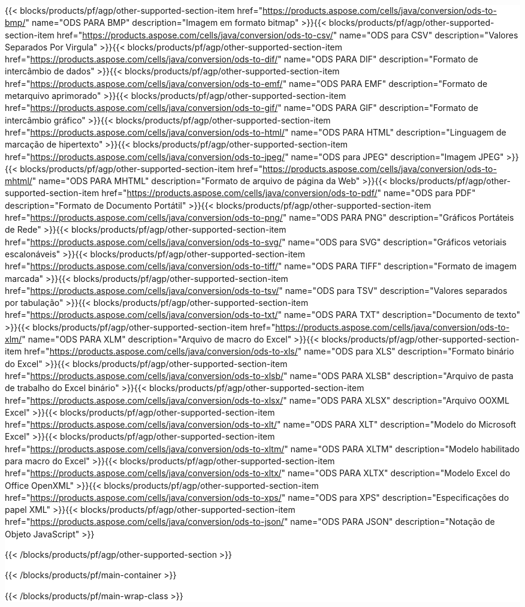 {{< blocks/products/pf/agp/other-supported-section-item href="https://products.aspose.com/cells/java/conversion/ods-to-bmp/" name="ODS PARA BMP" description="Imagem em formato bitmap" >}}{{< blocks/products/pf/agp/other-supported-section-item href="https://products.aspose.com/cells/java/conversion/ods-to-csv/" name="ODS para CSV" description="Valores Separados Por Virgula" >}}{{< blocks/products/pf/agp/other-supported-section-item href="https://products.aspose.com/cells/java/conversion/ods-to-dif/" name="ODS PARA DIF" description="Formato de intercâmbio de dados" >}}{{< blocks/products/pf/agp/other-supported-section-item href="https://products.aspose.com/cells/java/conversion/ods-to-emf/" name="ODS PARA EMF" description="Formato de metarquivo aprimorado" >}}{{< blocks/products/pf/agp/other-supported-section-item href="https://products.aspose.com/cells/java/conversion/ods-to-gif/" name="ODS PARA GIF" description="Formato de intercâmbio gráfico" >}}{{< blocks/products/pf/agp/other-supported-section-item href="https://products.aspose.com/cells/java/conversion/ods-to-html/" name="ODS PARA HTML" description="Linguagem de marcação de hipertexto" >}}{{< blocks/products/pf/agp/other-supported-section-item href="https://products.aspose.com/cells/java/conversion/ods-to-jpeg/" name="ODS para JPEG" description="Imagem JPEG" >}}{{< blocks/products/pf/agp/other-supported-section-item href="https://products.aspose.com/cells/java/conversion/ods-to-mhtml/" name="ODS PARA MHTML" description="Formato de arquivo de página da Web" >}}{{< blocks/products/pf/agp/other-supported-section-item href="https://products.aspose.com/cells/java/conversion/ods-to-pdf/" name="ODS para PDF" description="Formato de Documento Portátil" >}}{{< blocks/products/pf/agp/other-supported-section-item href="https://products.aspose.com/cells/java/conversion/ods-to-png/" name="ODS PARA PNG" description="Gráficos Portáteis de Rede" >}}{{< blocks/products/pf/agp/other-supported-section-item href="https://products.aspose.com/cells/java/conversion/ods-to-svg/" name="ODS para SVG" description="Gráficos vetoriais escalonáveis" >}}{{< blocks/products/pf/agp/other-supported-section-item href="https://products.aspose.com/cells/java/conversion/ods-to-tiff/" name="ODS PARA TIFF" description="Formato de imagem marcada" >}}{{< blocks/products/pf/agp/other-supported-section-item href="https://products.aspose.com/cells/java/conversion/ods-to-tsv/" name="ODS para TSV" description="Valores separados por tabulação" >}}{{< blocks/products/pf/agp/other-supported-section-item href="https://products.aspose.com/cells/java/conversion/ods-to-txt/" name="ODS PARA TXT" description="Documento de texto" >}}{{< blocks/products/pf/agp/other-supported-section-item href="https://products.aspose.com/cells/java/conversion/ods-to-xlm/" name="ODS PARA XLM" description="Arquivo de macro do Excel" >}}{{< blocks/products/pf/agp/other-supported-section-item href="https://products.aspose.com/cells/java/conversion/ods-to-xls/" name="ODS para XLS" description="Formato binário do Excel" >}}{{< blocks/products/pf/agp/other-supported-section-item href="https://products.aspose.com/cells/java/conversion/ods-to-xlsb/" name="ODS PARA XLSB" description="Arquivo de pasta de trabalho do Excel binário" >}}{{< blocks/products/pf/agp/other-supported-section-item href="https://products.aspose.com/cells/java/conversion/ods-to-xlsx/" name="ODS PARA XLSX" description="Arquivo OOXML Excel" >}}{{< blocks/products/pf/agp/other-supported-section-item href="https://products.aspose.com/cells/java/conversion/ods-to-xlt/" name="ODS PARA XLT" description="Modelo do Microsoft Excel" >}}{{< blocks/products/pf/agp/other-supported-section-item href="https://products.aspose.com/cells/java/conversion/ods-to-xltm/" name="ODS PARA XLTM" description="Modelo habilitado para macro do Excel" >}}{{< blocks/products/pf/agp/other-supported-section-item href="https://products.aspose.com/cells/java/conversion/ods-to-xltx/" name="ODS PARA XLTX" description="Modelo Excel do Office OpenXML" >}}{{< blocks/products/pf/agp/other-supported-section-item href="https://products.aspose.com/cells/java/conversion/ods-to-xps/" name="ODS para XPS" description="Especificações do papel XML" >}}{{< blocks/products/pf/agp/other-supported-section-item href="https://products.aspose.com/cells/java/conversion/ods-to-json/" name="ODS PARA JSON" description="Notação de Objeto JavaScript" >}}

{{< /blocks/products/pf/agp/other-supported-section >}}

{{< /blocks/products/pf/main-container >}}
    
{{< /blocks/products/pf/main-wrap-class >}}
